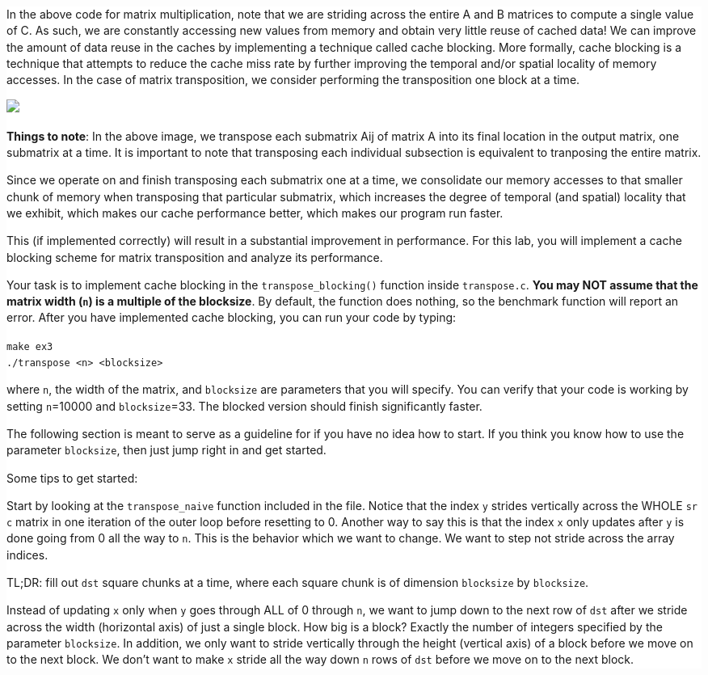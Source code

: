 In the above code for matrix multiplication, note that we are striding across the entire A and B matrices to compute a single value of C. As such, we are constantly accessing new values from memory and obtain very little reuse of cached data! We can improve the amount of data reuse in the caches by implementing a technique called cache blocking. More formally, cache blocking is a technique that attempts to reduce the cache miss rate by further improving the temporal and/or spatial locality of memory accesses. In the case of matrix transposition, we consider performing the transposition one block at a time.

![](/img/cs61c/matTblock.png)

**Things to note**: In the above image, we transpose each submatrix Aij of matrix A into its final location in the output matrix, one submatrix at a time. It is important to note that transposing each individual subsection is equivalent to tranposing the entire matrix.

Since we operate on and finish transposing each submatrix one at a time, we consolidate our memory accesses to that smaller chunk of memory when transposing that particular submatrix, which increases the degree of temporal (and spatial) locality that we exhibit, which makes our cache performance better, which makes our program run faster.

This (if implemented correctly) will result in a substantial improvement in performance. For this lab, you will implement a cache blocking scheme for matrix transposition and analyze its performance.

Your task is to implement cache blocking in the `transpose_blocking()` function inside `transpose.c`. **You may NOT assume that the matrix width (`n`) is a multiple of the blocksize**. By default, the function does nothing, so the benchmark function will report an error. After you have implemented cache blocking, you can run your code by typing:

```
make ex3
./transpose <n> <blocksize>

```

where `n`, the width of the matrix, and `blocksize` are parameters that you will specify. You can verify that your code is working by setting `n`\=10000 and `blocksize`\=33. The blocked version should finish significantly faster.

The following section is meant to serve as a guideline for if you have no idea how to start. If you think you know how to use the parameter `blocksize`, then just jump right in and get started.

Some tips to get started:

Start by looking at the `transpose_naive` function included in the file. Notice that the index `y` strides vertically across the WHOLE `src` matrix in one iteration of the outer loop before resetting to 0. Another way to say this is that the index `x` only updates after `y` is done going from 0 all the way to `n`. This is the behavior which we want to change. We want to step not stride across the array indices.

TL;DR: fill out `dst` square chunks at a time, where each square chunk is of dimension `blocksize` by `blocksize`.

Instead of updating `x` only when `y` goes through ALL of 0 through `n`, we want to jump down to the next row of `dst` after we stride across the width (horizontal axis) of just a single block. How big is a block? Exactly the number of integers specified by the parameter `blocksize`. In addition, we only want to stride vertically through the height (vertical axis) of a block before we move on to the next block. We don’t want to make `x` stride all the way down `n` rows of `dst` before we move on to the next block.

